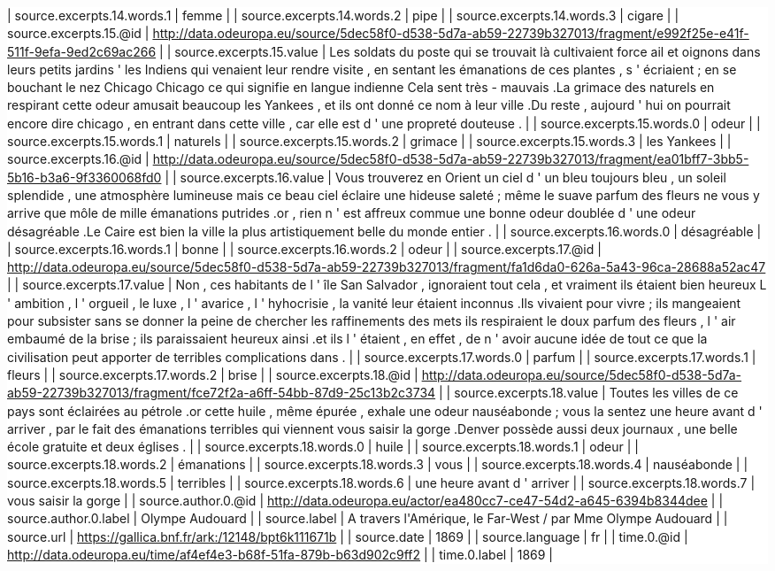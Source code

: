 | source.excerpts.14.words.1 | femme |
| source.excerpts.14.words.2 | pipe |
| source.excerpts.14.words.3 | cigare |
| source.excerpts.15.@id | http://data.odeuropa.eu/source/5dec58f0-d538-5d7a-ab59-22739b327013/fragment/e992f25e-e41f-511f-9efa-9ed2c69ac266 |
| source.excerpts.15.value | Les soldats du poste qui se trouvait là cultivaient force ail et oignons dans leurs petits jardins ' les Indiens qui venaient leur rendre visite , en sentant les émanations de ces plantes , s ' écriaient ; en se bouchant le nez Chicago Chicago ce qui signifie en langue indienne Cela sent très - mauvais .La grimace des naturels en respirant cette odeur amusait beaucoup les Yankees , et ils ont donné ce nom à leur ville .Du reste , aujourd ' hui on pourrait encore dire chicago , en entrant dans cette ville , car elle est d ' une propreté douteuse . |
| source.excerpts.15.words.0 | odeur |
| source.excerpts.15.words.1 | naturels |
| source.excerpts.15.words.2 | grimace |
| source.excerpts.15.words.3 | les Yankees |
| source.excerpts.16.@id | http://data.odeuropa.eu/source/5dec58f0-d538-5d7a-ab59-22739b327013/fragment/ea01bff7-3bb5-5b16-b3a6-9f3360068fd0 |
| source.excerpts.16.value | Vous trouverez en Orient un ciel d ' un bleu toujours bleu , un soleil splendide , une atmosphère lumineuse mais ce beau ciel éclaire une hideuse saleté ; même le suave parfum des fleurs ne vous y arrive que môle de mille émanations putrides .or , rien n ' est affreux commue une bonne odeur doublée d ' une odeur désagréable .Le Caire est bien la ville la plus artistiquement belle du monde entier . |
| source.excerpts.16.words.0 | désagréable |
| source.excerpts.16.words.1 | bonne |
| source.excerpts.16.words.2 | odeur |
| source.excerpts.17.@id | http://data.odeuropa.eu/source/5dec58f0-d538-5d7a-ab59-22739b327013/fragment/fa1d6da0-626a-5a43-96ca-28688a52ac47 |
| source.excerpts.17.value | Non , ces habitants de l ' île San Salvador , ignoraient tout cela , et vraiment ils étaient bien heureux L ' ambition , l ' orgueil , le luxe , l ' avarice , l ' hyhocrisie , la vanité leur étaient inconnus .Ils vivaient pour vivre ; ils mangeaient pour subsister sans se donner la peine de chercher les raffinements des mets ils respiraient le doux parfum des fleurs , l ' air embaumé de la brise ; ils paraissaient heureux ainsi .et ils l ' étaient , en effet , de n ' avoir aucune idée de tout ce que la civilisation peut apporter de terribles complications dans . |
| source.excerpts.17.words.0 | parfum |
| source.excerpts.17.words.1 | fleurs |
| source.excerpts.17.words.2 | brise |
| source.excerpts.18.@id | http://data.odeuropa.eu/source/5dec58f0-d538-5d7a-ab59-22739b327013/fragment/fce72f2a-a6ff-54bb-87d9-25c13b2c3734 |
| source.excerpts.18.value | Toutes les villes de ce pays sont éclairées au pétrole .or cette huile , même épurée , exhale une odeur nauséabonde ; vous la sentez une heure avant d ' arriver , par le fait des émanations terribles qui viennent vous saisir la gorge .Denver possède aussi deux journaux , une belle école gratuite et deux églises . |
| source.excerpts.18.words.0 | huile |
| source.excerpts.18.words.1 | odeur |
| source.excerpts.18.words.2 | émanations |
| source.excerpts.18.words.3 | vous |
| source.excerpts.18.words.4 | nauséabonde |
| source.excerpts.18.words.5 | terribles |
| source.excerpts.18.words.6 | une heure avant d ' arriver |
| source.excerpts.18.words.7 | vous saisir la gorge |
| source.author.0.@id | http://data.odeuropa.eu/actor/ea480cc7-ce47-54d2-a645-6394b8344dee |
| source.author.0.label | Olympe  Audouard |
| source.label | A travers l'Amérique, le Far-West / par Mme Olympe Audouard |
| source.url | https://gallica.bnf.fr/ark:/12148/bpt6k111671b |
| source.date | 1869 |
| source.language | fr |
| time.0.@id | http://data.odeuropa.eu/time/af4ef4e3-b68f-51fa-879b-b63d902c9ff2 |
| time.0.label | 1869 |